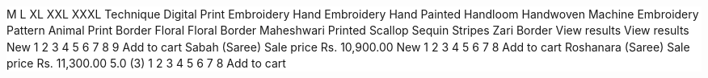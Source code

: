 M
L
XL
XXL
XXXL
Technique
Digital Print
Embroidery
Hand Embroidery
Hand Painted
Handloom
Handwoven
Machine Embroidery
Pattern
Animal Print
Border
Floral
Floral Border
Maheshwari
Printed
Scallop
Sequin
Stripes
Zari Border
View results
View results
New
1
2
3
4
5
6
7
8
9
Add to cart
Sabah (Saree)
Sale price
Rs. 10,900.00
New
1
2
3
4
5
6
7
8
Add to cart
Roshanara (Saree)
Sale price
Rs. 11,300.00
5.0
(3)
1
2
3
4
5
6
7
8
Add to cart